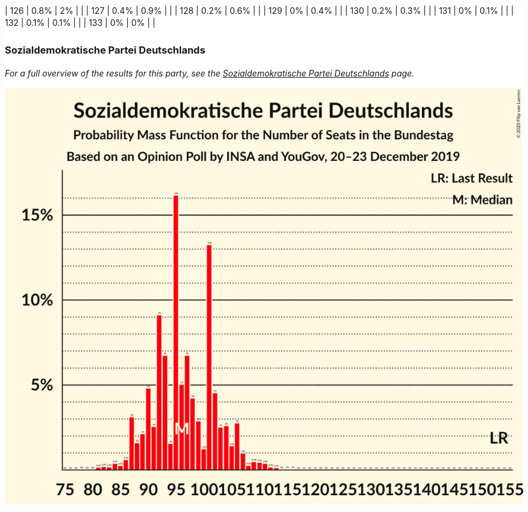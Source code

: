 | 126 | 0.8% | 2% |  |
| 127 | 0.4% | 0.9% |  |
| 128 | 0.2% | 0.6% |  |
| 129 | 0% | 0.4% |  |
| 130 | 0.2% | 0.3% |  |
| 131 | 0% | 0.1% |  |
| 132 | 0.1% | 0.1% |  |
| 133 | 0% | 0% |  |

### Sozialdemokratische Partei Deutschlands

*For a full overview of the results for this party, see the [Sozialdemokratische Partei Deutschlands](party-sozialdemokratischeparteideutschlands.html) page.*

![Graph with seats probability mass function not yet produced](2019-12-23-INSAandYouGov-seats-pmf-sozialdemokratischeparteideutschlands.png "Seats Probability Mass Function")
